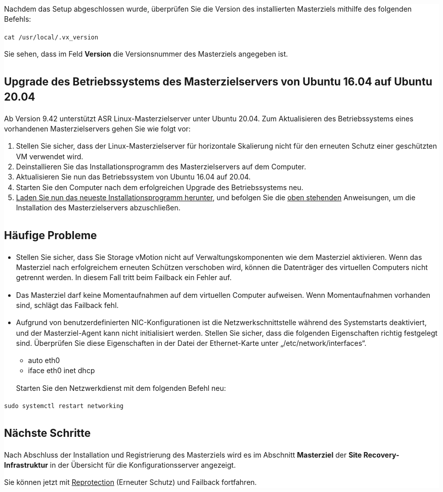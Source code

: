 Nachdem das Setup abgeschlossen wurde, überprüfen Sie die Version des installierten Masterziels mithilfe des folgenden Befehls:

`cat /usr/local/.vx_version`


Sie sehen, dass im Feld **Version** die Versionsnummer des Masterziels angegeben ist.

## <a name="upgrade-os-of-master-target-server-from-ubuntu-1604-to-ubuntu-2004"></a>Upgrade des Betriebssystems des Masterzielservers von Ubuntu 16.04 auf Ubuntu 20.04

Ab Version 9.42 unterstützt ASR Linux-Masterzielserver unter Ubuntu 20.04. Zum Aktualisieren des Betriebssystems eines vorhandenen Masterzielservers gehen Sie wie folgt vor:

1. Stellen Sie sicher, dass der Linux-Masterzielserver für horizontale Skalierung nicht für den erneuten Schutz einer geschützten VM verwendet wird.
2. Deinstallieren Sie das Installationsprogramm des Masterzielservers auf dem Computer.
3. Aktualisieren Sie nun das Betriebssystem von Ubuntu 16.04 auf 20.04.
4. Starten Sie den Computer nach dem erfolgreichen Upgrade des Betriebssystems neu.
5. [Laden Sie nun das neueste Installationsprogramm herunter](#download-the-master-target-installation-packages), und befolgen Sie die [oben stehenden](#install-the-master-target) Anweisungen, um die Installation des Masterzielservers abzuschließen.


## <a name="common-issues"></a>Häufige Probleme

* Stellen Sie sicher, dass Sie Storage vMotion nicht auf Verwaltungskomponenten wie dem Masterziel aktivieren. Wenn das Masterziel nach erfolgreichem erneuten Schützen verschoben wird, können die Datenträger des virtuellen Computers nicht getrennt werden. In diesem Fall tritt beim Failback ein Fehler auf.

* Das Masterziel darf keine Momentaufnahmen auf dem virtuellen Computer aufweisen. Wenn Momentaufnahmen vorhanden sind, schlägt das Failback fehl.

* Aufgrund von benutzerdefinierten NIC-Konfigurationen ist die Netzwerkschnittstelle während des Systemstarts deaktiviert, und der Masterziel-Agent kann nicht initialisiert werden. Stellen Sie sicher, dass die folgenden Eigenschaften richtig festgelegt sind. Überprüfen Sie diese Eigenschaften in der Datei der Ethernet-Karte unter „/etc/network/interfaces“.
    * auto eth0
    * iface eth0 inet dhcp <br>

    Starten Sie den Netzwerkdienst mit dem folgenden Befehl neu: <br>

`sudo systemctl restart networking`


## <a name="next-steps"></a>Nächste Schritte
Nach Abschluss der Installation und Registrierung des Masterziels wird es im Abschnitt **Masterziel** der **Site Recovery-Infrastruktur** in der Übersicht für die Konfigurationsserver angezeigt.

Sie können jetzt mit [Reprotection](vmware-azure-reprotect.md) (Erneuter Schutz) und Failback fortfahren.

